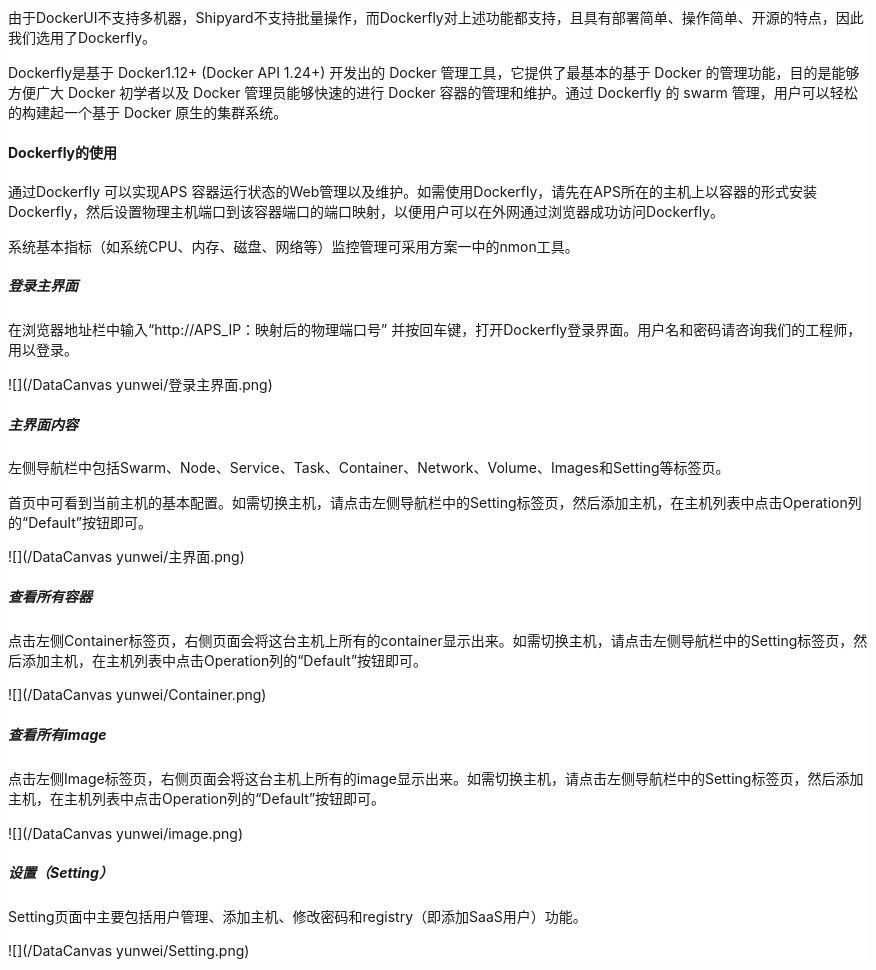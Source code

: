 由于DockerUI不支持多机器，Shipyard不支持批量操作，而Dockerfly对上述功能都支持，且具有部署简单、操作简单、开源的特点，因此我们选用了Dockerfly。

Dockerfly是基于 Docker1.12+ (Docker API 1.24+) 开发出的 Docker 管理工具，它提供了最基本的基于 Docker 的管理功能，目的是能够方便广大 Docker 初学者以及 Docker 管理员能够快速的进行 Docker 容器的管理和维护。通过 Dockerfly 的 swarm 管理，用户可以轻松的构建起一个基于 Docker 原生的集群系统。

#### Dockerfly的使用
通过Dockerfly 可以实现APS 容器运行状态的Web管理以及维护。如需使用Dockerfly，请先在APS所在的主机上以容器的形式安装Dockerfly，然后设置物理主机端口到该容器端口的端口映射，以便用户可以在外网通过浏览器成功访问Dockerfly。

系统基本指标（如系统CPU、内存、磁盘、网络等）监控管理可采用方案一中的nmon工具。

##### 登录主界面

在浏览器地址栏中输入“http://APS_IP：映射后的物理端口号” 并按回车键，打开Dockerfly登录界面。用户名和密码请咨询我们的工程师，用以登录。

![](/DataCanvas yunwei/登录主界面.png)

##### 主界面内容
左侧导航栏中包括Swarm、Node、Service、Task、Container、Network、Volume、Images和Setting等标签页。

首页中可看到当前主机的基本配置。如需切换主机，请点击左侧导航栏中的Setting标签页，然后添加主机，在主机列表中点击Operation列的“Default”按钮即可。

![](/DataCanvas yunwei/主界面.png)

##### 查看所有容器

点击左侧Container标签页，右侧页面会将这台主机上所有的container显示出来。如需切换主机，请点击左侧导航栏中的Setting标签页，然后添加主机，在主机列表中点击Operation列的“Default”按钮即可。

![](/DataCanvas yunwei/Container.png)

##### 查看所有image

点击左侧Image标签页，右侧页面会将这台主机上所有的image显示出来。如需切换主机，请点击左侧导航栏中的Setting标签页，然后添加主机，在主机列表中点击Operation列的“Default”按钮即可。

![](/DataCanvas yunwei/image.png)

##### 设置（Setting）
Setting页面中主要包括用户管理、添加主机、修改密码和registry（即添加SaaS用户）功能。 

![](/DataCanvas yunwei/Setting.png)


